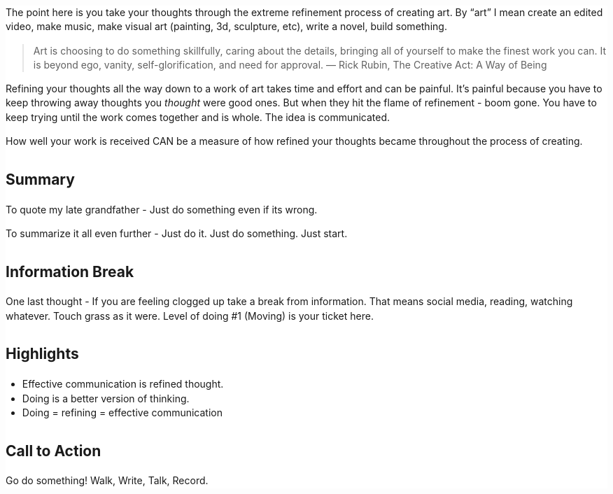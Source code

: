 The point here is you take your thoughts through the extreme refinement process of creating art.
By “art” I mean create an edited video, make music, make visual art (painting, 3d, sculpture, etc), write a novel, build something.

> Art is choosing to do something skillfully,
> caring about the details,
> bringing all of yourself
> to make the finest work you can.
> It is beyond ego, vanity, self-glorification,
> and need for approval.
> ― Rick Rubin, The Creative Act: A Way of Being

Refining your thoughts all the way down to a work of art takes time and effort and can be painful. It’s painful because you have to keep throwing away thoughts you _thought_ were good ones. But when they hit the flame of refinement - boom gone. You have to keep trying until the work comes together and is whole. The idea is communicated.

How well your work is received CAN be a measure of how refined your thoughts became throughout the process of creating.

## Summary

To quote my late grandfather - Just do something even if its wrong.

To summarize it all even further - Just do it. Just do something. Just start.

## Information Break

One last thought - If you are feeling clogged up take a break from information. That means social media, reading, watching whatever. Touch grass as it were. Level of doing #1 (Moving) is your ticket here.

## Highlights

- Effective communication is refined thought.
- Doing is a better version of thinking.
- Doing = refining = effective communication

## Call to Action

Go do something! Walk, Write, Talk, Record.
